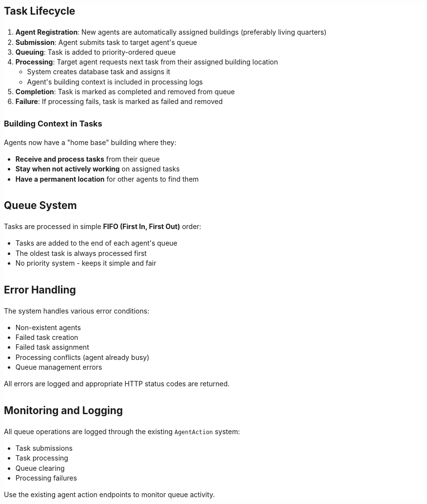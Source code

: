 ## Task Lifecycle

1. **Agent Registration**: New agents are automatically assigned buildings (preferably living quarters)
2. **Submission**: Agent submits task to target agent's queue
3. **Queuing**: Task is added to priority-ordered queue
4. **Processing**: Target agent requests next task from their assigned building location
   - System creates database task and assigns it
   - Agent's building context is included in processing logs
5. **Completion**: Task is marked as completed and removed from queue
6. **Failure**: If processing fails, task is marked as failed and removed

### Building Context in Tasks

Agents now have a "home base" building where they:
- **Receive and process tasks** from their queue
- **Stay when not actively working** on assigned tasks
- **Have a permanent location** for other agents to find them

## Queue System

Tasks are processed in simple **FIFO (First In, First Out)** order:
- Tasks are added to the end of each agent's queue
- The oldest task is always processed first
- No priority system - keeps it simple and fair

## Error Handling

The system handles various error conditions:
- Non-existent agents
- Failed task creation
- Failed task assignment
- Processing conflicts (agent already busy)
- Queue management errors

All errors are logged and appropriate HTTP status codes are returned.

## Monitoring and Logging

All queue operations are logged through the existing `AgentAction` system:
- Task submissions
- Task processing
- Queue clearing
- Processing failures

Use the existing agent action endpoints to monitor queue activity.
